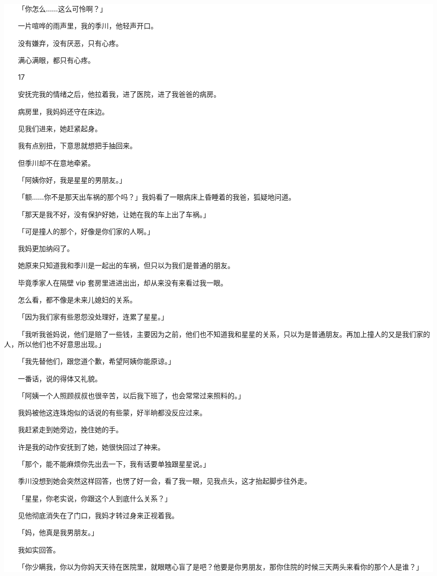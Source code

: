 &emsp;&emsp;「你怎么……这么可怜啊？」  
  
&emsp;&emsp;一片喧哗的雨声里，我的季川，他轻声开口。  
  
&emsp;&emsp;没有嫌弃，没有厌恶，只有心疼。  
  
&emsp;&emsp;满心满眼，都只有心疼。  
  
&emsp;&emsp;17  
  
&emsp;&emsp;安抚完我的情绪之后，他拉着我，进了医院，进了我爸爸的病房。  
  
&emsp;&emsp;病房里，我妈妈还守在床边。  
  
&emsp;&emsp;见我们进来，她赶紧起身。  
  
&emsp;&emsp;我有点别扭，下意思就想把手抽回来。  
  
&emsp;&emsp;但季川却不在意地牵紧。  
  
&emsp;&emsp;「阿姨你好，我是星星的男朋友。」  
  
&emsp;&emsp;「额……你不是那天出车祸的那个吗？」我妈看了一眼病床上昏睡着的我爸，狐疑地问道。  
  
&emsp;&emsp;「那天是我不好，没有保护好她，让她在我的车上出了车祸。」  
  
&emsp;&emsp;「可是撞人的那个，好像是你们家的人啊。」  
  
&emsp;&emsp;我妈更加纳闷了。  
  
&emsp;&emsp;她原来只知道我和季川是一起出的车祸，但只以为我们是普通的朋友。  
  
&emsp;&emsp;毕竟季家人在隔壁 vip 套房里进进出出，却从来没有来看过我一眼。  
  
&emsp;&emsp;怎么看，都不像是未来儿媳妇的关系。  
  
&emsp;&emsp;「因为我们家有些恩怨没处理好，连累了星星。」  
  
&emsp;&emsp;「我听我爸妈说，他们是赔了一些钱，主要因为之前，他们也不知道我和星星的关系，只以为是普通朋友。再加上撞人的又是我们家的人，所以他们也不好意思出现。」  
  
&emsp;&emsp;「我先替他们，跟您道个歉，希望阿姨你能原谅。」  
  
&emsp;&emsp;一番话，说的得体又礼貌。  
  
&emsp;&emsp;「阿姨一个人照顾叔叔也很辛苦，以后我下班了，也会常常过来照料的。」  
  
&emsp;&emsp;我妈被他这连珠炮似的话说的有些蒙，好半晌都没反应过来。  
  
&emsp;&emsp;我赶紧走到她旁边，挽住她的手。  
  
&emsp;&emsp;许是我的动作安抚到了她，她很快回过了神来。  
  
&emsp;&emsp;「那个，能不能麻烦你先出去一下，我有话要单独跟星星说。」  
  
&emsp;&emsp;季川没想到她会突然这样回答，也愣了好一会，看了我一眼，见我点头，这才抬起脚步往外走。  
  
&emsp;&emsp;「星星，你老实说，你跟这个人到底什么关系？」  
  
&emsp;&emsp;见他彻底消失在了门口，我妈才转过身来正视着我。  
  
&emsp;&emsp;「妈，他真是我男朋友。」  
  
&emsp;&emsp;我如实回答。  
  
&emsp;&emsp;「你少瞒我，你以为你妈天天待在医院里，就眼瞎心盲了是吧？他要是你男朋友，那你住院的时候三天两头来看你的那个人是谁？」  
  